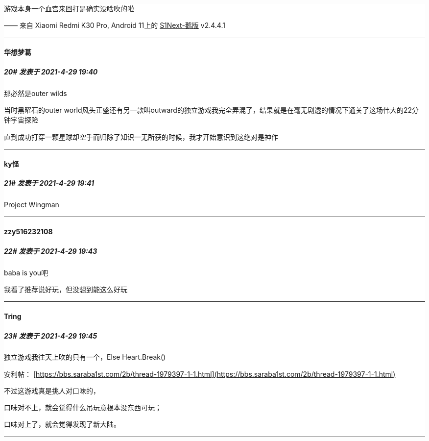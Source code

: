 游戏本身一个血宫来回打是确实没啥吹的啦

—— 来自 Xiaomi Redmi K30 Pro, Android 11上的 [S1Next-鹅版](https://github.com/ykrank/S1-Next/releases) v2.4.4.1


*****

####  华想梦葛  
##### 20#       发表于 2021-4-29 19:40


那必然是outer wilds


当时黑曜石的outer world风头正盛还有另一款叫outward的独立游戏我完全弄混了，结果就是在毫无剧透的情况下通关了这场伟大的22分钟宇宙探险


直到成功打穿一颗星球却空手而归除了知识一无所获的时候，我才开始意识到这绝对是神作


*****

####  ky怪  
##### 21#       发表于 2021-4-29 19:41


Project Wingman


*****

####  zzy516232108  
##### 22#       发表于 2021-4-29 19:43


baba is you吧

我看了推荐说好玩，但没想到能这么好玩


*****

####  Tring  
##### 23#       发表于 2021-4-29 19:45


独立游戏我往天上吹的只有一个，Else Heart.Break()

安利帖：
[https://bbs.saraba1st.com/2b/thread-1979397-1-1.html](https://bbs.saraba1st.com/2b/thread-1979397-1-1.html)


不过这游戏真是挑人对口味的，

口味对不上，就会觉得什么吊玩意根本没东西可玩；

口味对上了，就会觉得发现了新大陆。


*****
